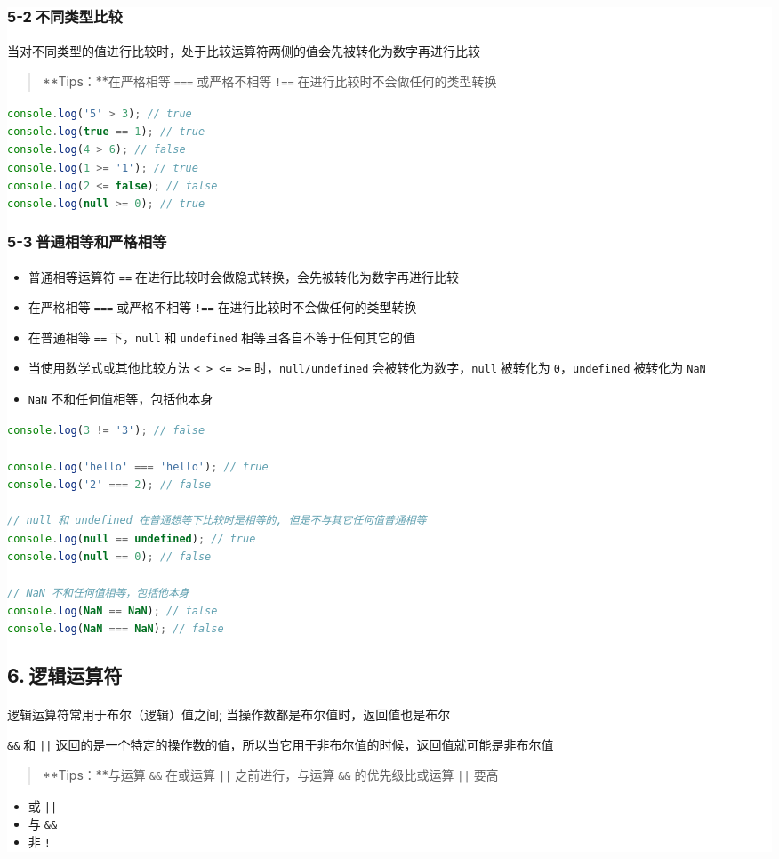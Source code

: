 

### 5-2 不同类型比较

当对不同类型的值进行比较时，处于比较运算符两侧的值会先被转化为数字再进行比较

> **Tips：**在严格相等 `===`  或严格不相等 `!==` 在进行比较时不会做任何的类型转换

```js
console.log('5' > 3); // true
console.log(true == 1); // true
console.log(4 > 6); // false
console.log(1 >= '1'); // true
console.log(2 <= false); // false
console.log(null >= 0); // true
```



### 5-3 普通相等和严格相等

* 普通相等运算符 `==` 在进行比较时会做隐式转换，会先被转化为数字再进行比较

* 在严格相等 `===`  或严格不相等 `!==` 在进行比较时不会做任何的类型转换

* 在普通相等 `==` 下，`null` 和 `undefined` 相等且各自不等于任何其它的值
* 当使用数学式或其他比较方法 `< > <= >=` 时，`null/undefined` 会被转化为数字，`null` 被转化为 `0`，`undefined` 被转化为 `NaN`
* `NaN` 不和任何值相等，包括他本身

```js
console.log(3 != '3'); // false

console.log('hello' === 'hello'); // true
console.log('2' === 2); // false

// null 和 undefined 在普通想等下比较时是相等的, 但是不与其它任何值普通相等
console.log(null == undefined); // true
console.log(null == 0); // false

// NaN 不和任何值相等，包括他本身
console.log(NaN == NaN); // false
console.log(NaN === NaN); // false
```



## 6. 逻辑运算符

逻辑运算符常用于布尔（逻辑）值之间; 当操作数都是布尔值时，返回值也是布尔

`&&` 和 `||` 返回的是一个特定的操作数的值，所以当它用于非布尔值的时候，返回值就可能是非布尔值

> **Tips：**与运算 `&&` 在或运算 `||` 之前进行，与运算 `&&` 的优先级比或运算 `||` 要高

* 或 `||`
* 与 `&&`
* 非 `!`
